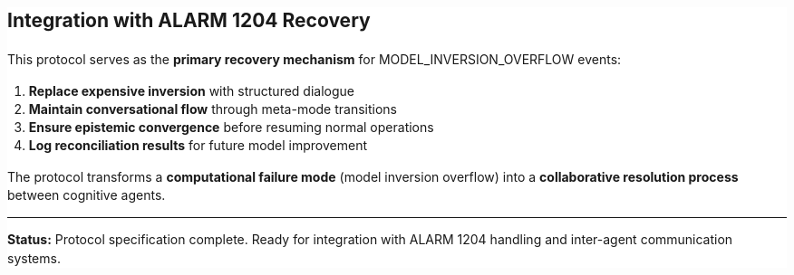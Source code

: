 
## Integration with ALARM 1204 Recovery

This protocol serves as the **primary recovery mechanism** for MODEL_INVERSION_OVERFLOW events:

1. **Replace expensive inversion** with structured dialogue
2. **Maintain conversational flow** through meta-mode transitions  
3. **Ensure epistemic convergence** before resuming normal operations
4. **Log reconciliation results** for future model improvement

The protocol transforms a **computational failure mode** (model inversion overflow) into a **collaborative resolution process** between cognitive agents.

---

**Status:** Protocol specification complete. Ready for integration with ALARM 1204 handling and inter-agent communication systems.